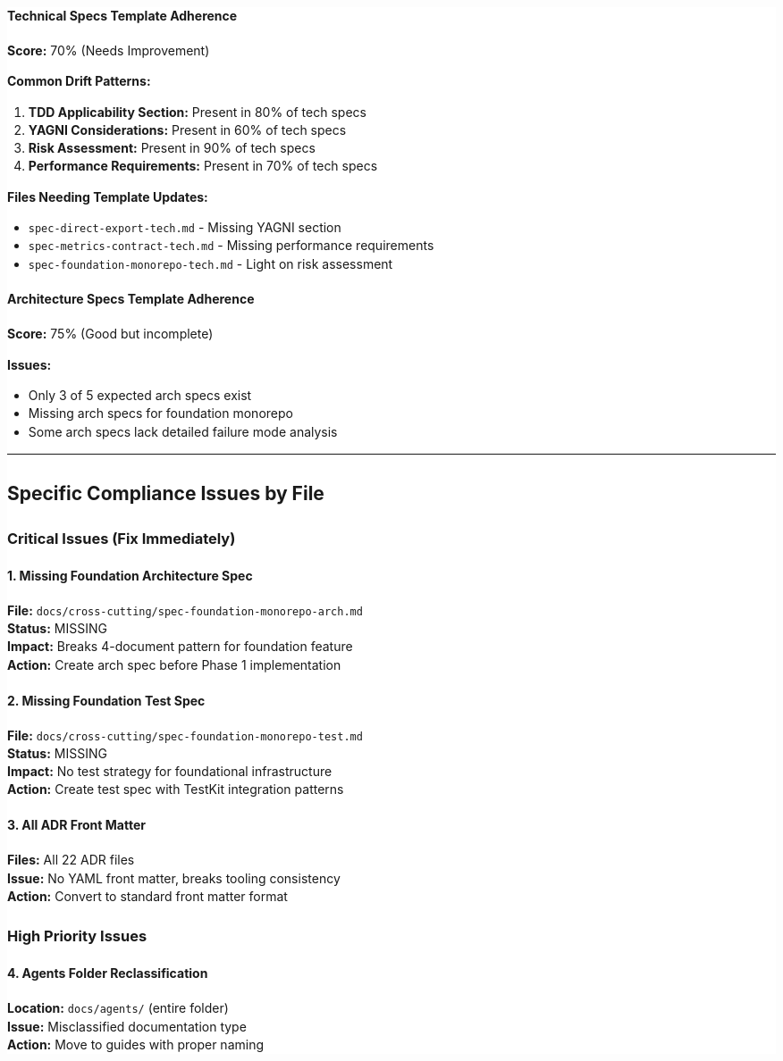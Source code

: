 #### Technical Specs Template Adherence
**Score:** 70% (Needs Improvement)

**Common Drift Patterns:**
1. **TDD Applicability Section:** Present in 80% of tech specs
2. **YAGNI Considerations:** Present in 60% of tech specs  
3. **Risk Assessment:** Present in 90% of tech specs
4. **Performance Requirements:** Present in 70% of tech specs

**Files Needing Template Updates:**
- `spec-direct-export-tech.md` - Missing YAGNI section
- `spec-metrics-contract-tech.md` - Missing performance requirements
- `spec-foundation-monorepo-tech.md` - Light on risk assessment

#### Architecture Specs Template Adherence
**Score:** 75% (Good but incomplete)

**Issues:**
- Only 3 of 5 expected arch specs exist
- Missing arch specs for foundation monorepo
- Some arch specs lack detailed failure mode analysis

---

## Specific Compliance Issues by File

### Critical Issues (Fix Immediately)

#### 1. Missing Foundation Architecture Spec
**File:** `docs/cross-cutting/spec-foundation-monorepo-arch.md`  
**Status:** MISSING  
**Impact:** Breaks 4-document pattern for foundation feature  
**Action:** Create arch spec before Phase 1 implementation

#### 2. Missing Foundation Test Spec  
**File:** `docs/cross-cutting/spec-foundation-monorepo-test.md`  
**Status:** MISSING  
**Impact:** No test strategy for foundational infrastructure  
**Action:** Create test spec with TestKit integration patterns

#### 3. All ADR Front Matter
**Files:** All 22 ADR files  
**Issue:** No YAML front matter, breaks tooling consistency  
**Action:** Convert to standard front matter format

### High Priority Issues

#### 4. Agents Folder Reclassification
**Location:** `docs/agents/` (entire folder)  
**Issue:** Misclassified documentation type  
**Action:** Move to guides with proper naming
